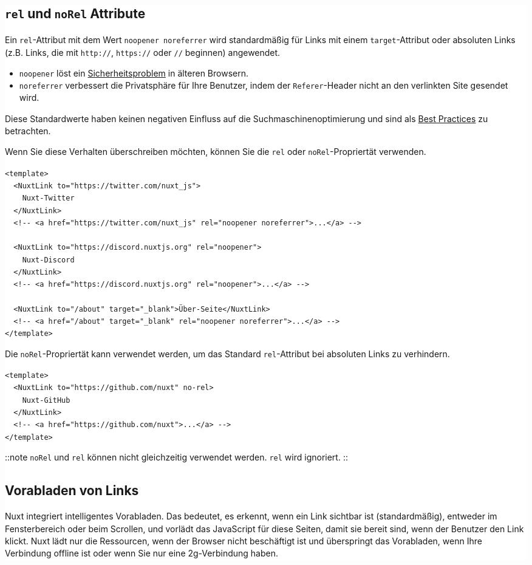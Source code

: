 ## `rel` und `noRel` Attribute

Ein `rel`-Attribut mit dem Wert `noopener noreferrer` wird standardmäßig für Links mit einem `target`-Attribut oder absoluten Links (z.B. Links, die mit `http://`, `https://` oder `//` beginnen) angewendet.
- `noopener` löst ein [Sicherheitsproblem](https://mathiasbynens.github.io/rel-noopener/) in älteren Browsern.
- `noreferrer` verbessert die Privatsphäre für Ihre Benutzer, indem der `Referer`-Header nicht an den verlinkten Site gesendet wird.

Diese Standardwerte haben keinen negativen Einfluss auf die Suchmaschinenoptimierung und sind als [Best Practices](https://developer.chrome.com/docs/lighthouse/best-practices/external-anchors-use-rel-noopener) zu betrachten.

Wenn Sie diese Verhalten überschreiben möchten, können Sie die `rel` oder `noRel`-Propriertät verwenden.

```vue [app.vue]
<template>
  <NuxtLink to="https://twitter.com/nuxt_js">
    Nuxt-Twitter
  </NuxtLink>
  <!-- <a href="https://twitter.com/nuxt_js" rel="noopener noreferrer">...</a> -->

  <NuxtLink to="https://discord.nuxtjs.org" rel="noopener">
    Nuxt-Discord
  </NuxtLink>
  <!-- <a href="https://discord.nuxtjs.org" rel="noopener">...</a> -->

  <NuxtLink to="/about" target="_blank">Über-Seite</NuxtLink>
  <!-- <a href="/about" target="_blank" rel="noopener noreferrer">...</a> -->
</template>
```

Die `noRel`-Propriertät kann verwendet werden, um das Standard `rel`-Attribut bei absoluten Links zu verhindern.

```vue [app.vue]
<template>
  <NuxtLink to="https://github.com/nuxt" no-rel>
    Nuxt-GitHub
  </NuxtLink>
  <!-- <a href="https://github.com/nuxt">...</a> -->
</template>
```

::note
`noRel` und `rel` können nicht gleichzeitig verwendet werden. `rel` wird ignoriert.
::

## Vorabladen von Links

Nuxt integriert intelligentes Vorabladen. Das bedeutet, es erkennt, wenn ein Link sichtbar ist (standardmäßig), entweder im Fensterbereich oder beim Scrollen, und vorlädt das JavaScript für diese Seiten, damit sie bereit sind, wenn der Benutzer den Link klickt. Nuxt lädt nur die Ressourcen, wenn der Browser nicht beschäftigt ist und überspringt das Vorabladen, wenn Ihre Verbindung offline ist oder wenn Sie nur eine 2g-Verbindung haben.

